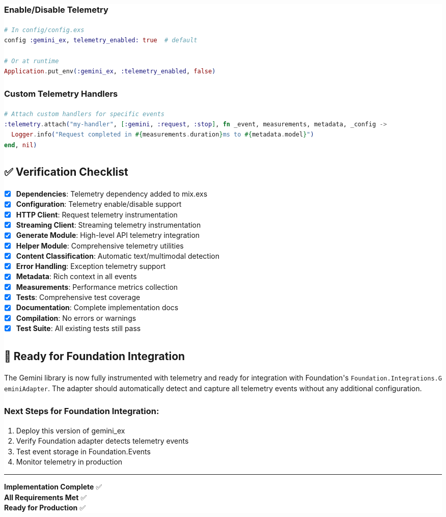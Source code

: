 ### Enable/Disable Telemetry
```elixir
# In config/config.exs
config :gemini_ex, telemetry_enabled: true  # default

# Or at runtime
Application.put_env(:gemini_ex, :telemetry_enabled, false)
```

### Custom Telemetry Handlers
```elixir
# Attach custom handlers for specific events
:telemetry.attach("my-handler", [:gemini, :request, :stop], fn _event, measurements, metadata, _config ->
  Logger.info("Request completed in #{measurements.duration}ms to #{metadata.model}")
end, nil)
```

## ✅ Verification Checklist

- [x] **Dependencies**: Telemetry dependency added to mix.exs
- [x] **Configuration**: Telemetry enable/disable support
- [x] **HTTP Client**: Request telemetry instrumentation 
- [x] **Streaming Client**: Streaming telemetry instrumentation
- [x] **Generate Module**: High-level API telemetry integration
- [x] **Helper Module**: Comprehensive telemetry utilities
- [x] **Content Classification**: Automatic text/multimodal detection
- [x] **Error Handling**: Exception telemetry support  
- [x] **Metadata**: Rich context in all events
- [x] **Measurements**: Performance metrics collection
- [x] **Tests**: Comprehensive test coverage
- [x] **Documentation**: Complete implementation docs
- [x] **Compilation**: No errors or warnings
- [x] **Test Suite**: All existing tests still pass

## 🚀 Ready for Foundation Integration

The Gemini library is now fully instrumented with telemetry and ready for integration with Foundation's `Foundation.Integrations.GeminiAdapter`. The adapter should automatically detect and capture all telemetry events without any additional configuration.

### Next Steps for Foundation Integration:
1. Deploy this version of gemini_ex
2. Verify Foundation adapter detects telemetry events
3. Test event storage in Foundation.Events
4. Monitor telemetry in production

---

**Implementation Complete** ✅  
**All Requirements Met** ✅  
**Ready for Production** ✅
